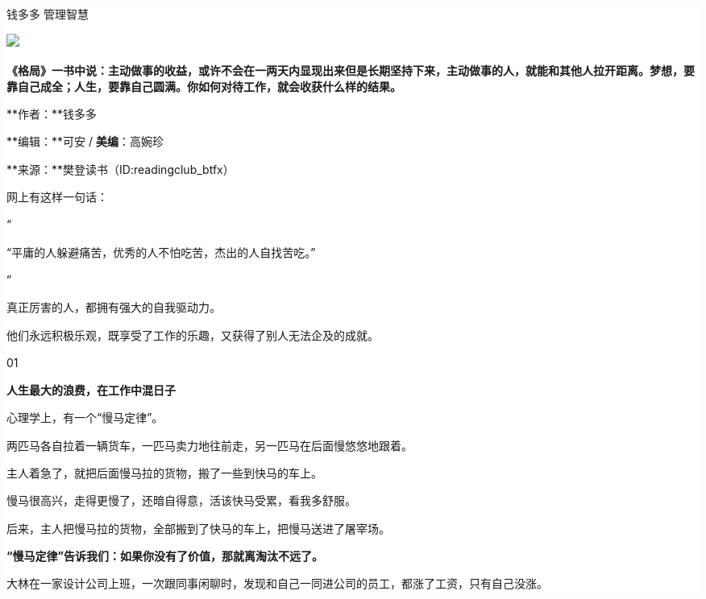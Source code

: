 钱多多 管理智慧 

[![](https://mmbiz.qpic.cn/mmbiz_gif/ricIZzYiaUjhNzaxxZy8AAQvy00nkHCSC3Ars8IUzGJFdoLztpcyYjDZy0cScKSU8Hblsm0n06A7Zpsriazib90PqQ/640?wx_fmt=gif)](https://mp.weixin.qq.com/s?__biz=MjM5NjIxNTc0MA==&mid=2651472745&idx=4&sn=4ccdf4f08b821c07b6007b640ef6b84f&scene=21#wechat_redirect)  

****《格局》一书中说：主动做事的收益，或许不会在一两天内显现出来但是长期坚持下来，主动做事的人，就能和其他人拉开距离。梦想，要靠自己成全；人生，要靠自己圆满。你如何对待工作，就会收获什么样的结果。****

**作者：**钱多多

**编辑：**可安 / **美编**：高婉珍

**来源：**樊登读书（ID:readingclub_btfx）

  

网上有这样一句话：

  

“

  

“平庸的人躲避痛苦，优秀的人不怕吃苦，杰出的人自找苦吃。”

  

”

  

真正厉害的人，都拥有强大的自我驱动力。  

  

他们永远积极乐观，既享受了工作的乐趣，又获得了别人无法企及的成就。

  

01

**人生最大的浪费，在工作中混日子**

  

心理学上，有一个“慢马定律”。

  

两匹马各自拉着一辆货车，一匹马卖力地往前走，另一匹马在后面慢悠悠地跟着。

  

主人着急了，就把后面慢马拉的货物，搬了一些到快马的车上。

  

慢马很高兴，走得更慢了，还暗自得意，活该快马受累，看我多舒服。

  

后来，主人把慢马拉的货物，全部搬到了快马的车上，把慢马送进了屠宰场。

  

**“慢马定律”告诉我们：如果你没有了价值，那就离淘汰不远了。**

  

大林在一家设计公司上班，一次跟同事闲聊时，发现和自己一同进公司的员工，都涨了工资，只有自己没涨。
